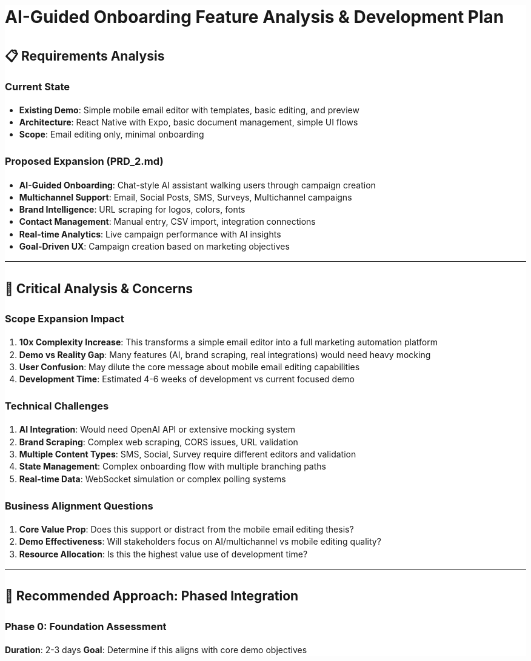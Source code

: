 # AI-Guided Onboarding Feature Analysis & Development Plan

## 📋 Requirements Analysis

### Current State
- **Existing Demo**: Simple mobile email editor with templates, basic editing, and preview
- **Architecture**: React Native with Expo, basic document management, simple UI flows
- **Scope**: Email editing only, minimal onboarding

### Proposed Expansion (PRD_2.md)
- **AI-Guided Onboarding**: Chat-style AI assistant walking users through campaign creation
- **Multichannel Support**: Email, Social Posts, SMS, Surveys, Multichannel campaigns
- **Brand Intelligence**: URL scraping for logos, colors, fonts
- **Contact Management**: Manual entry, CSV import, integration connections
- **Real-time Analytics**: Live campaign performance with AI insights
- **Goal-Driven UX**: Campaign creation based on marketing objectives

---

## 🚨 Critical Analysis & Concerns

### Scope Expansion Impact
1. **10x Complexity Increase**: This transforms a simple email editor into a full marketing automation platform
2. **Demo vs Reality Gap**: Many features (AI, brand scraping, real integrations) would need heavy mocking
3. **User Confusion**: May dilute the core message about mobile email editing capabilities
4. **Development Time**: Estimated 4-6 weeks of development vs current focused demo

### Technical Challenges
1. **AI Integration**: Would need OpenAI API or extensive mocking system
2. **Brand Scraping**: Complex web scraping, CORS issues, URL validation
3. **Multiple Content Types**: SMS, Social, Survey require different editors and validation
4. **State Management**: Complex onboarding flow with multiple branching paths
5. **Real-time Data**: WebSocket simulation or complex polling systems

### Business Alignment Questions
1. **Core Value Prop**: Does this support or distract from the mobile email editing thesis?
2. **Demo Effectiveness**: Will stakeholders focus on AI/multichannel vs mobile editing quality?
3. **Resource Allocation**: Is this the highest value use of development time?

---

## 🎯 Recommended Approach: Phased Integration

### Phase 0: Foundation Assessment
**Duration**: 2-3 days
**Goal**: Determine if this aligns with core demo objectives
